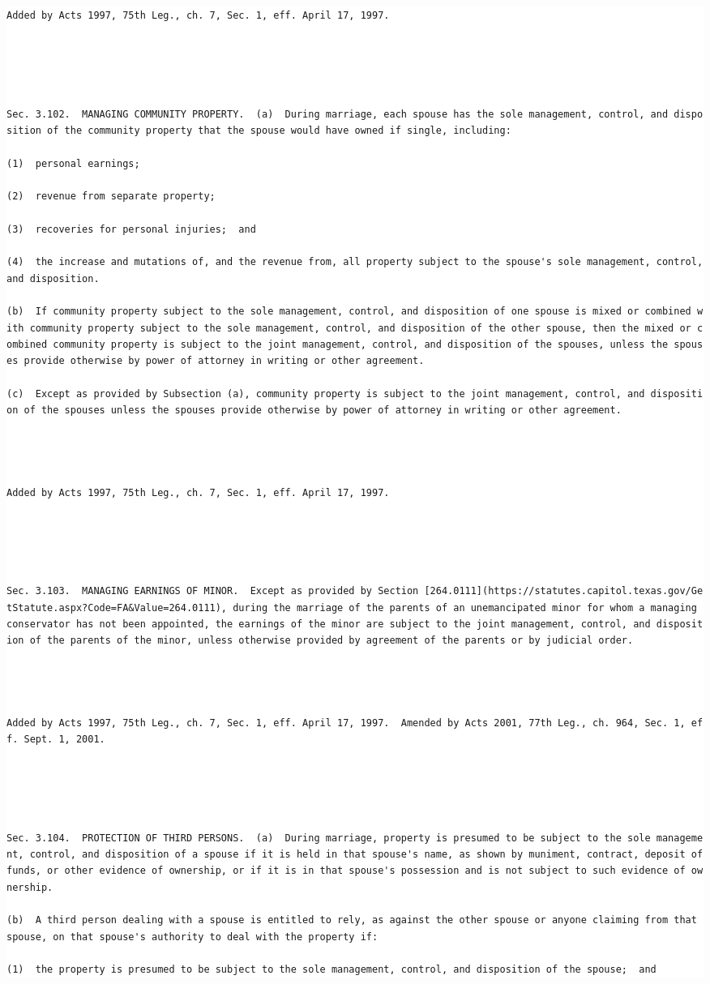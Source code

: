     
    
    
    Added by Acts 1997, 75th Leg., ch. 7, Sec. 1, eff. April 17, 1997.
    
    
    
    
    
    Sec. 3.102.  MANAGING COMMUNITY PROPERTY.  (a)  During marriage, each spouse has the sole management, control, and disposition of the community property that the spouse would have owned if single, including:
    
    (1)  personal earnings;
    
    (2)  revenue from separate property;
    
    (3)  recoveries for personal injuries;  and
    
    (4)  the increase and mutations of, and the revenue from, all property subject to the spouse's sole management, control, and disposition.
    
    (b)  If community property subject to the sole management, control, and disposition of one spouse is mixed or combined with community property subject to the sole management, control, and disposition of the other spouse, then the mixed or combined community property is subject to the joint management, control, and disposition of the spouses, unless the spouses provide otherwise by power of attorney in writing or other agreement.
    
    (c)  Except as provided by Subsection (a), community property is subject to the joint management, control, and disposition of the spouses unless the spouses provide otherwise by power of attorney in writing or other agreement.
    
    
    
    
    Added by Acts 1997, 75th Leg., ch. 7, Sec. 1, eff. April 17, 1997.
    
    
    
    
    
    Sec. 3.103.  MANAGING EARNINGS OF MINOR.  Except as provided by Section [264.0111](https://statutes.capitol.texas.gov/GetStatute.aspx?Code=FA&Value=264.0111), during the marriage of the parents of an unemancipated minor for whom a managing conservator has not been appointed, the earnings of the minor are subject to the joint management, control, and disposition of the parents of the minor, unless otherwise provided by agreement of the parents or by judicial order.
    
    
    
    
    Added by Acts 1997, 75th Leg., ch. 7, Sec. 1, eff. April 17, 1997.  Amended by Acts 2001, 77th Leg., ch. 964, Sec. 1, eff. Sept. 1, 2001.
    
    
    
    
    
    Sec. 3.104.  PROTECTION OF THIRD PERSONS.  (a)  During marriage, property is presumed to be subject to the sole management, control, and disposition of a spouse if it is held in that spouse's name, as shown by muniment, contract, deposit of funds, or other evidence of ownership, or if it is in that spouse's possession and is not subject to such evidence of ownership.
    
    (b)  A third person dealing with a spouse is entitled to rely, as against the other spouse or anyone claiming from that spouse, on that spouse's authority to deal with the property if:
    
    (1)  the property is presumed to be subject to the sole management, control, and disposition of the spouse;  and
    